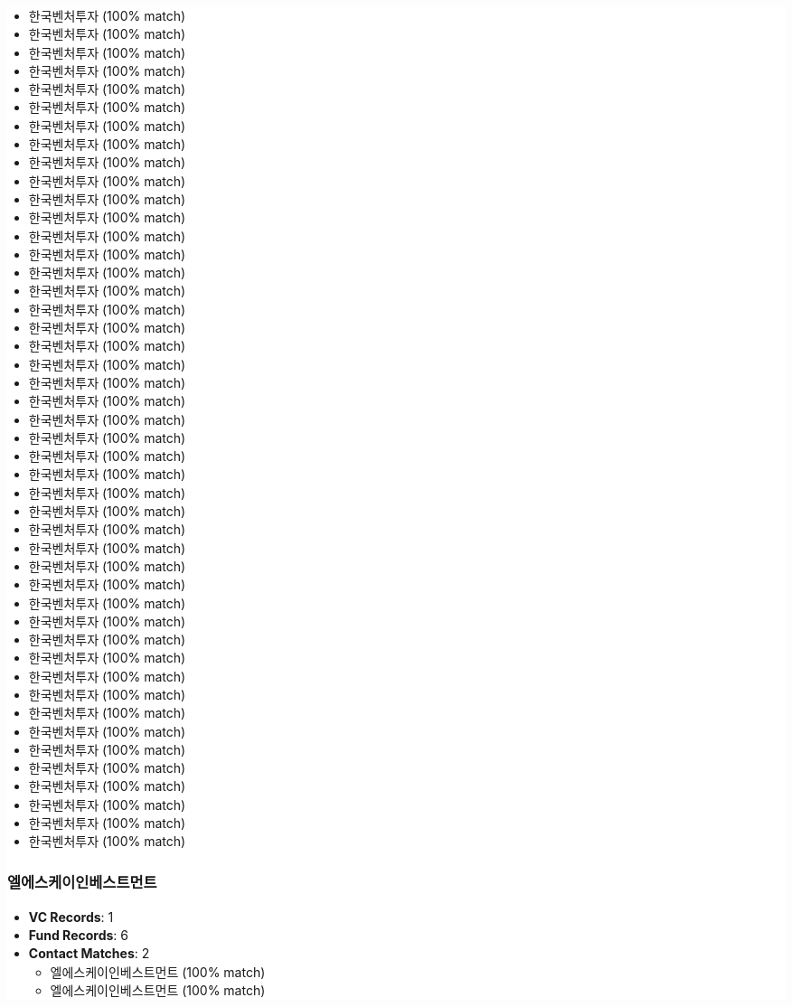   - 한국벤처투자 (100% match)
  - 한국벤처투자 (100% match)
  - 한국벤처투자 (100% match)
  - 한국벤처투자 (100% match)
  - 한국벤처투자 (100% match)
  - 한국벤처투자 (100% match)
  - 한국벤처투자 (100% match)
  - 한국벤처투자 (100% match)
  - 한국벤처투자 (100% match)
  - 한국벤처투자 (100% match)
  - 한국벤처투자 (100% match)
  - 한국벤처투자 (100% match)
  - 한국벤처투자 (100% match)
  - 한국벤처투자 (100% match)
  - 한국벤처투자 (100% match)
  - 한국벤처투자 (100% match)
  - 한국벤처투자 (100% match)
  - 한국벤처투자 (100% match)
  - 한국벤처투자 (100% match)
  - 한국벤처투자 (100% match)
  - 한국벤처투자 (100% match)
  - 한국벤처투자 (100% match)
  - 한국벤처투자 (100% match)
  - 한국벤처투자 (100% match)
  - 한국벤처투자 (100% match)
  - 한국벤처투자 (100% match)
  - 한국벤처투자 (100% match)
  - 한국벤처투자 (100% match)
  - 한국벤처투자 (100% match)
  - 한국벤처투자 (100% match)
  - 한국벤처투자 (100% match)
  - 한국벤처투자 (100% match)
  - 한국벤처투자 (100% match)
  - 한국벤처투자 (100% match)
  - 한국벤처투자 (100% match)
  - 한국벤처투자 (100% match)
  - 한국벤처투자 (100% match)
  - 한국벤처투자 (100% match)
  - 한국벤처투자 (100% match)
  - 한국벤처투자 (100% match)
  - 한국벤처투자 (100% match)
  - 한국벤처투자 (100% match)
  - 한국벤처투자 (100% match)
  - 한국벤처투자 (100% match)
  - 한국벤처투자 (100% match)
  - 한국벤처투자 (100% match)

### 엘에스케이인베스트먼트
- **VC Records**: 1
- **Fund Records**: 6
- **Contact Matches**: 2
  - 엘에스케이인베스트먼트 (100% match)
  - 엘에스케이인베스트먼트 (100% match)
